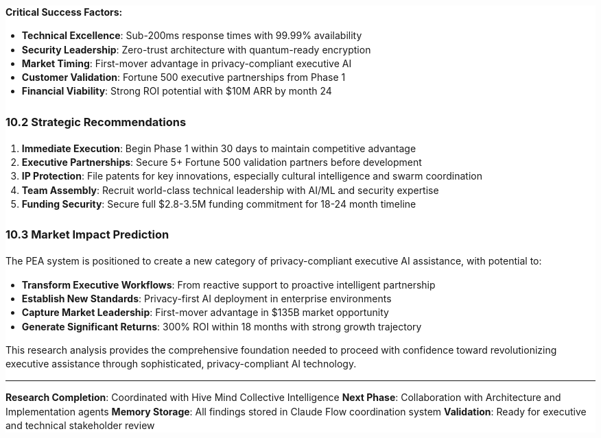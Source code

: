 **Critical Success Factors:**
- **Technical Excellence**: Sub-200ms response times with 99.99% availability
- **Security Leadership**: Zero-trust architecture with quantum-ready encryption
- **Market Timing**: First-mover advantage in privacy-compliant executive AI
- **Customer Validation**: Fortune 500 executive partnerships from Phase 1
- **Financial Viability**: Strong ROI potential with $10M ARR by month 24

### 10.2 Strategic Recommendations

1. **Immediate Execution**: Begin Phase 1 within 30 days to maintain competitive advantage
2. **Executive Partnerships**: Secure 5+ Fortune 500 validation partners before development
3. **IP Protection**: File patents for key innovations, especially cultural intelligence and swarm coordination
4. **Team Assembly**: Recruit world-class technical leadership with AI/ML and security expertise
5. **Funding Security**: Secure full $2.8-3.5M funding commitment for 18-24 month timeline

### 10.3 Market Impact Prediction

The PEA system is positioned to create a new category of privacy-compliant executive AI assistance, with potential to:
- **Transform Executive Workflows**: From reactive support to proactive intelligent partnership
- **Establish New Standards**: Privacy-first AI deployment in enterprise environments
- **Capture Market Leadership**: First-mover advantage in $135B market opportunity
- **Generate Significant Returns**: 300% ROI within 18 months with strong growth trajectory

This research analysis provides the comprehensive foundation needed to proceed with confidence toward revolutionizing executive assistance through sophisticated, privacy-compliant AI technology.

---

**Research Completion**: Coordinated with Hive Mind Collective Intelligence
**Next Phase**: Collaboration with Architecture and Implementation agents
**Memory Storage**: All findings stored in Claude Flow coordination system
**Validation**: Ready for executive and technical stakeholder review